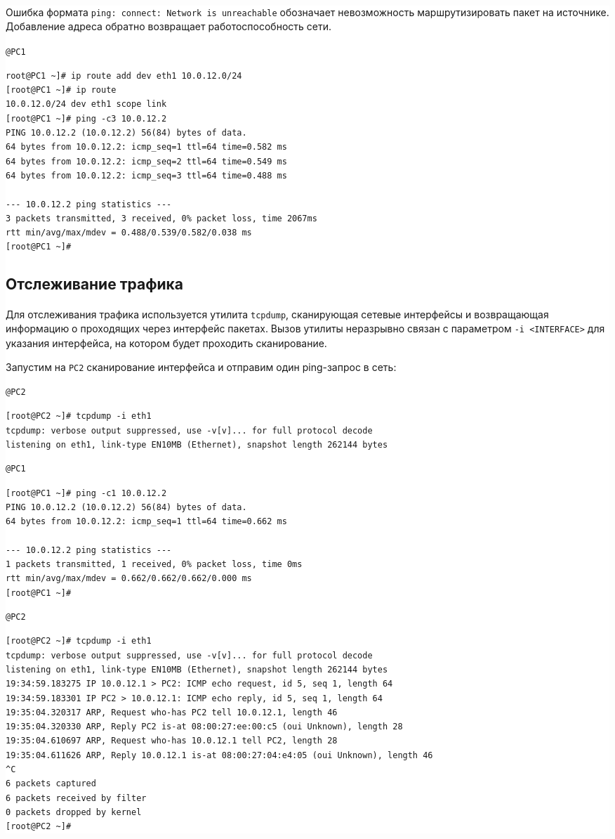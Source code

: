Ошибка формата `ping: connect: Network is unreachable` обозначает невозможность маршрутизировать пакет на источнике. Добавление адреса обратно возвращает работоспособность сети.

`@PC1`
```console
root@PC1 ~]# ip route add dev eth1 10.0.12.0/24
[root@PC1 ~]# ip route
10.0.12.0/24 dev eth1 scope link
[root@PC1 ~]# ping -c3 10.0.12.2
PING 10.0.12.2 (10.0.12.2) 56(84) bytes of data.
64 bytes from 10.0.12.2: icmp_seq=1 ttl=64 time=0.582 ms
64 bytes from 10.0.12.2: icmp_seq=2 ttl=64 time=0.549 ms
64 bytes from 10.0.12.2: icmp_seq=3 ttl=64 time=0.488 ms

--- 10.0.12.2 ping statistics ---
3 packets transmitted, 3 received, 0% packet loss, time 2067ms
rtt min/avg/max/mdev = 0.488/0.539/0.582/0.038 ms
[root@PC1 ~]#
```

## Отслеживание трафика

Для отслеживания трафика используется утилита `tcpdump`, сканирующая сетевые интерфейсы и возвращающая информацию о проходящих через интерфейс пакетах. Вызов утилиты неразрывно связан с параметром `-i <INTERFACE>` для указания интерфейса, на котором будет проходить сканирование.

Запустим на `PC2` сканирование интерфейса и отправим один ping-запрос в сеть:

`@PC2`
```console
[root@PC2 ~]# tcpdump -i eth1
tcpdump: verbose output suppressed, use -v[v]... for full protocol decode
listening on eth1, link-type EN10MB (Ethernet), snapshot length 262144 bytes

```

`@PC1`
```console
[root@PC1 ~]# ping -c1 10.0.12.2
PING 10.0.12.2 (10.0.12.2) 56(84) bytes of data.
64 bytes from 10.0.12.2: icmp_seq=1 ttl=64 time=0.662 ms

--- 10.0.12.2 ping statistics ---
1 packets transmitted, 1 received, 0% packet loss, time 0ms
rtt min/avg/max/mdev = 0.662/0.662/0.662/0.000 ms
[root@PC1 ~]#
```

`@PC2`
```console
[root@PC2 ~]# tcpdump -i eth1
tcpdump: verbose output suppressed, use -v[v]... for full protocol decode
listening on eth1, link-type EN10MB (Ethernet), snapshot length 262144 bytes
19:34:59.183275 IP 10.0.12.1 > PC2: ICMP echo request, id 5, seq 1, length 64
19:34:59.183301 IP PC2 > 10.0.12.1: ICMP echo reply, id 5, seq 1, length 64
19:35:04.320317 ARP, Request who-has PC2 tell 10.0.12.1, length 46
19:35:04.320330 ARP, Reply PC2 is-at 08:00:27:ee:00:c5 (oui Unknown), length 28
19:35:04.610697 ARP, Request who-has 10.0.12.1 tell PC2, length 28
19:35:04.611626 ARP, Reply 10.0.12.1 is-at 08:00:27:04:e4:05 (oui Unknown), length 46
^C
6 packets captured
6 packets received by filter
0 packets dropped by kernel
[root@PC2 ~]#
```

